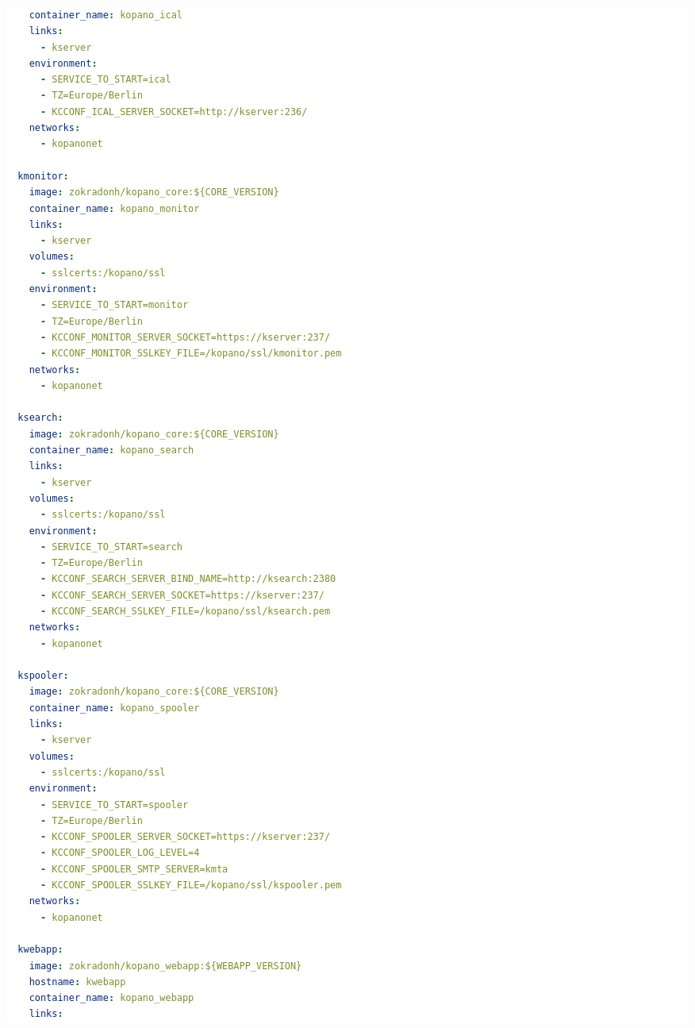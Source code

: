 ```YAML
    container_name: kopano_ical
    links:
      - kserver
    environment:
      - SERVICE_TO_START=ical
      - TZ=Europe/Berlin
      - KCCONF_ICAL_SERVER_SOCKET=http://kserver:236/
    networks:
      - kopanonet

  kmonitor:
    image: zokradonh/kopano_core:${CORE_VERSION}
    container_name: kopano_monitor
    links:
      - kserver
    volumes:
      - sslcerts:/kopano/ssl
    environment:
      - SERVICE_TO_START=monitor
      - TZ=Europe/Berlin
      - KCCONF_MONITOR_SERVER_SOCKET=https://kserver:237/
      - KCCONF_MONITOR_SSLKEY_FILE=/kopano/ssl/kmonitor.pem
    networks:
      - kopanonet

  ksearch:
    image: zokradonh/kopano_core:${CORE_VERSION}
    container_name: kopano_search
    links:
      - kserver
    volumes:
      - sslcerts:/kopano/ssl
    environment:
      - SERVICE_TO_START=search
      - TZ=Europe/Berlin
      - KCCONF_SEARCH_SERVER_BIND_NAME=http://ksearch:2380
      - KCCONF_SEARCH_SERVER_SOCKET=https://kserver:237/
      - KCCONF_SEARCH_SSLKEY_FILE=/kopano/ssl/ksearch.pem
    networks:
      - kopanonet

  kspooler:
    image: zokradonh/kopano_core:${CORE_VERSION}
    container_name: kopano_spooler
    links:
      - kserver
    volumes:
      - sslcerts:/kopano/ssl
    environment:
      - SERVICE_TO_START=spooler
      - TZ=Europe/Berlin
      - KCCONF_SPOOLER_SERVER_SOCKET=https://kserver:237/
      - KCCONF_SPOOLER_LOG_LEVEL=4
      - KCCONF_SPOOLER_SMTP_SERVER=kmta
      - KCCONF_SPOOLER_SSLKEY_FILE=/kopano/ssl/kspooler.pem
    networks:
      - kopanonet

  kwebapp:
    image: zokradonh/kopano_webapp:${WEBAPP_VERSION}
    hostname: kwebapp
    container_name: kopano_webapp
    links:
```